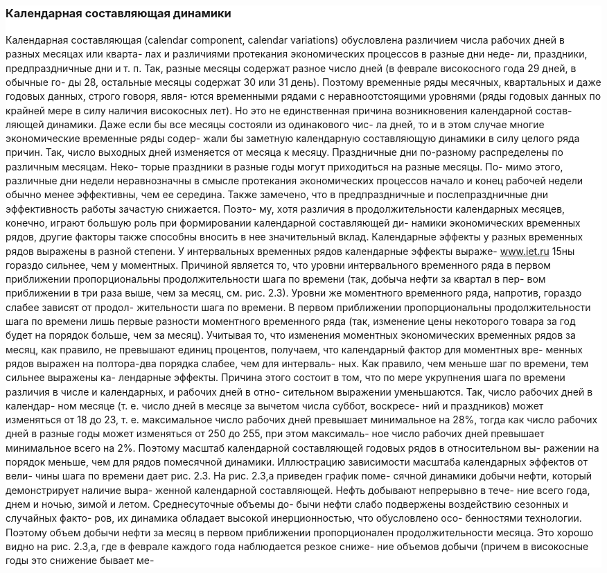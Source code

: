 

###  Календарная составляющая динамики 
 Календарная составляющая (calendar component, calendar variations) 
обусловлена различием числа рабочих дней в разных месяцах или кварта-
лах и различиями протекания экономических процессов в разные дни неде-
ли, праздники, предпраздничные дни и т. п. Так, разные месяцы содержат 
разное число дней (в феврале високосного года  29 дней, в обычные го-
ды  28, остальные месяцы содержат 30 или 31 день). Поэтому временные 
ряды месячных, квартальных и даже годовых данных, строго говоря, явля-
ются временными рядами с неравноотстоящими уровнями (ряды годовых 
данных  по крайней мере в силу наличия високосных лет). 
 Но это  не единственная причина возникновения календарной состав-
ляющей динамики. Даже если бы все месяцы состояли из одинакового чис-
ла дней, то и в этом случае многие экономические временные ряды содер-
жали бы заметную календарную составляющую динамики в силу целого 
ряда причин. Так, число выходных дней изменяется от месяца к месяцу. 
Праздничные дни по-разному распределены по различным месяцам. Неко-
торые праздники в разные годы могут приходиться на разные месяцы. По-
мимо этого, различные дни недели неравнозначны в смысле протекания 
экономических процессов  начало и конец рабочей недели обычно менее 
эффективны, чем ее середина. Также замечено, что в предпраздничные и 
послепраздничные дни эффективность работы зачастую снижается. Поэто-
му, хотя различия в продолжительности календарных месяцев, конечно, 
играют большую роль при формировании календарной составляющей ди-
намики экономических временных рядов, другие факторы также способны 
вносить в нее значительный вклад. 
 Календарные эффекты у разных временных рядов выражены в разной 
степени. У интервальных временных рядов календарные эффекты выраже-
 www.iet.ru 15ны гораздо сильнее, чем у моментных. Причиной является то, что уровни 
интервального временного ряда в первом приближении пропорциональны 
продолжительности шага по времени (так, добыча нефти за квартал в пер-
вом приближении в три раза выше, чем за месяц, см. рис. 2.3). Уровни же 
моментного временного ряда, напротив, гораздо слабее зависят от продол-
жительности шага по времени. В первом приближении пропорциональны 
продолжительности шага по времени лишь первые разности моментного 
временного ряда (так, изменение цены некоторого товара за год будет на 
порядок больше, чем за месяц). Учитывая то, что изменения моментных 
экономических временных рядов за месяц, как правило, не превышают 
единиц процентов, получаем, что календарный фактор для моментных вре-
менных рядов выражен на полтора-два порядка слабее, чем для интерваль-
ных. 
 Как правило, чем меньше шаг по времени, тем сильнее выражены ка-
лендарные эффекты. Причина этого состоит в том, что по мере укрупнения 
шага по времени различия в числе и календарных, и рабочих дней в отно-
сительном выражении уменьшаются. Так, число рабочих дней в календар-
ном месяце (т. е. число дней в месяце за вычетом числа суббот, воскресе-
ний и праздников) может изменяться от 18 до 23, т. е. максимальное число 
рабочих дней превышает минимальное на 28%, тогда как число рабочих 
дней в разные годы может изменяться от 250 до 255, при этом максималь-
ное число рабочих дней превышает минимальное всего на 2%. Поэтому 
масштаб календарной составляющей годовых рядов в относительном вы-
ражении на порядок меньше, чем для рядов помесячной динамики. 
 Иллюстрацию зависимости масштаба календарных эффектов от вели-
чины шага по времени дает рис. 2.3. На рис. 2.3,а приведен график поме-
сячной динамики добычи нефти, который демонстрирует наличие выра-
женной календарной составляющей. Нефть добывают непрерывно в тече-
ние всего года, днем и ночью, зимой и летом. Среднесуточные объемы до-
бычи нефти слабо подвержены воздействию сезонных и случайных факто-
ров, их динамика обладает высокой инерционностью, что обусловлено осо-
бенностями технологии. Поэтому объем добычи нефти за месяц в первом 
приближении пропорционален продолжительности месяца. Это хорошо 
видно на рис. 2.3,а, где в феврале каждого года наблюдается резкое сниже-
ние объемов добычи (причем в високосные годы это снижение бывает ме-